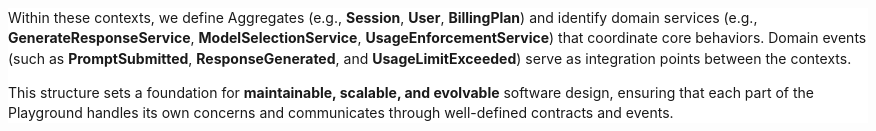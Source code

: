 Within these contexts, we define Aggregates (e.g., **Session**, **User**, **BillingPlan**) and identify domain services (e.g., **GenerateResponseService**, **ModelSelectionService**, **UsageEnforcementService**) that coordinate core behaviors. Domain events (such as **PromptSubmitted**, **ResponseGenerated**, and **UsageLimitExceeded**) serve as integration points between the contexts.

This structure sets a foundation for **maintainable, scalable, and evolvable** software design, ensuring that each part of the Playground handles its own concerns and communicates through well-defined contracts and events.
